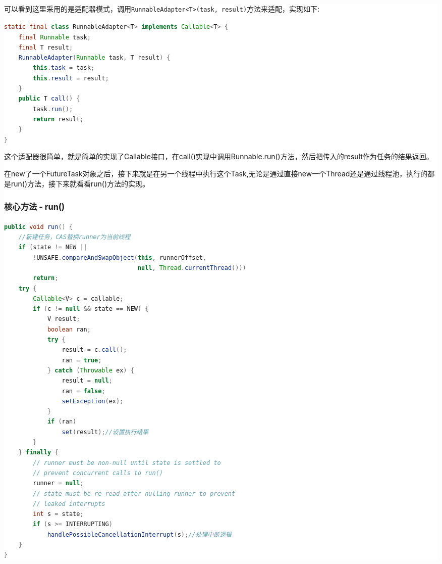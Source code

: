 可以看到这里采用的是适配器模式，调用`RunnableAdapter<T>(task, result)`方法来适配，实现如下:

```java
static final class RunnableAdapter<T> implements Callable<T> {
    final Runnable task;
    final T result;
    RunnableAdapter(Runnable task, T result) {
        this.task = task;
        this.result = result;
    }
    public T call() {
        task.run();
        return result;
    }
}
```

这个适配器很简单，就是简单的实现了Callable接口，在call()实现中调用Runnable.run()方法，然后把传入的result作为任务的结果返回。

在new了一个FutureTask对象之后，接下来就是在另一个线程中执行这个Task,无论是通过直接new一个Thread还是通过线程池，执行的都是run()方法，接下来就看看run()方法的实现。

### 核心方法 - run()

```java
public void run() {
    //新建任务，CAS替换runner为当前线程
    if (state != NEW ||
        !UNSAFE.compareAndSwapObject(this, runnerOffset,
                                     null, Thread.currentThread()))
        return;
    try {
        Callable<V> c = callable;
        if (c != null && state == NEW) {
            V result;
            boolean ran;
            try {
                result = c.call();
                ran = true;
            } catch (Throwable ex) {
                result = null;
                ran = false;
                setException(ex);
            }
            if (ran)
                set(result);//设置执行结果
        }
    } finally {
        // runner must be non-null until state is settled to
        // prevent concurrent calls to run()
        runner = null;
        // state must be re-read after nulling runner to prevent
        // leaked interrupts
        int s = state;
        if (s >= INTERRUPTING)
            handlePossibleCancellationInterrupt(s);//处理中断逻辑
    }
}
```
